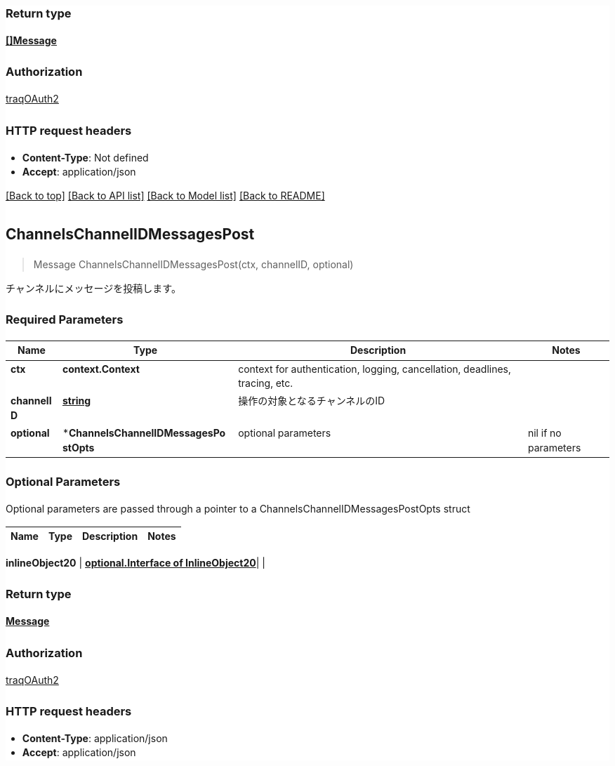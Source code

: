 ### Return type

[**[]Message**](Message.md)

### Authorization

[traqOAuth2](../README.md#traqOAuth2)

### HTTP request headers

- **Content-Type**: Not defined
- **Accept**: application/json

[[Back to top]](#) [[Back to API list]](../README.md#documentation-for-api-endpoints)
[[Back to Model list]](../README.md#documentation-for-models)
[[Back to README]](../README.md)


## ChannelsChannelIDMessagesPost

> Message ChannelsChannelIDMessagesPost(ctx, channelID, optional)


チャンネルにメッセージを投稿します。

### Required Parameters


Name | Type | Description  | Notes
------------- | ------------- | ------------- | -------------
**ctx** | **context.Context** | context for authentication, logging, cancellation, deadlines, tracing, etc.
**channelID** | [**string**](.md)| 操作の対象となるチャンネルのID | 
 **optional** | ***ChannelsChannelIDMessagesPostOpts** | optional parameters | nil if no parameters

### Optional Parameters

Optional parameters are passed through a pointer to a ChannelsChannelIDMessagesPostOpts struct


Name | Type | Description  | Notes
------------- | ------------- | ------------- | -------------

 **inlineObject20** | [**optional.Interface of InlineObject20**](InlineObject20.md)|  | 

### Return type

[**Message**](Message.md)

### Authorization

[traqOAuth2](../README.md#traqOAuth2)

### HTTP request headers

- **Content-Type**: application/json
- **Accept**: application/json
